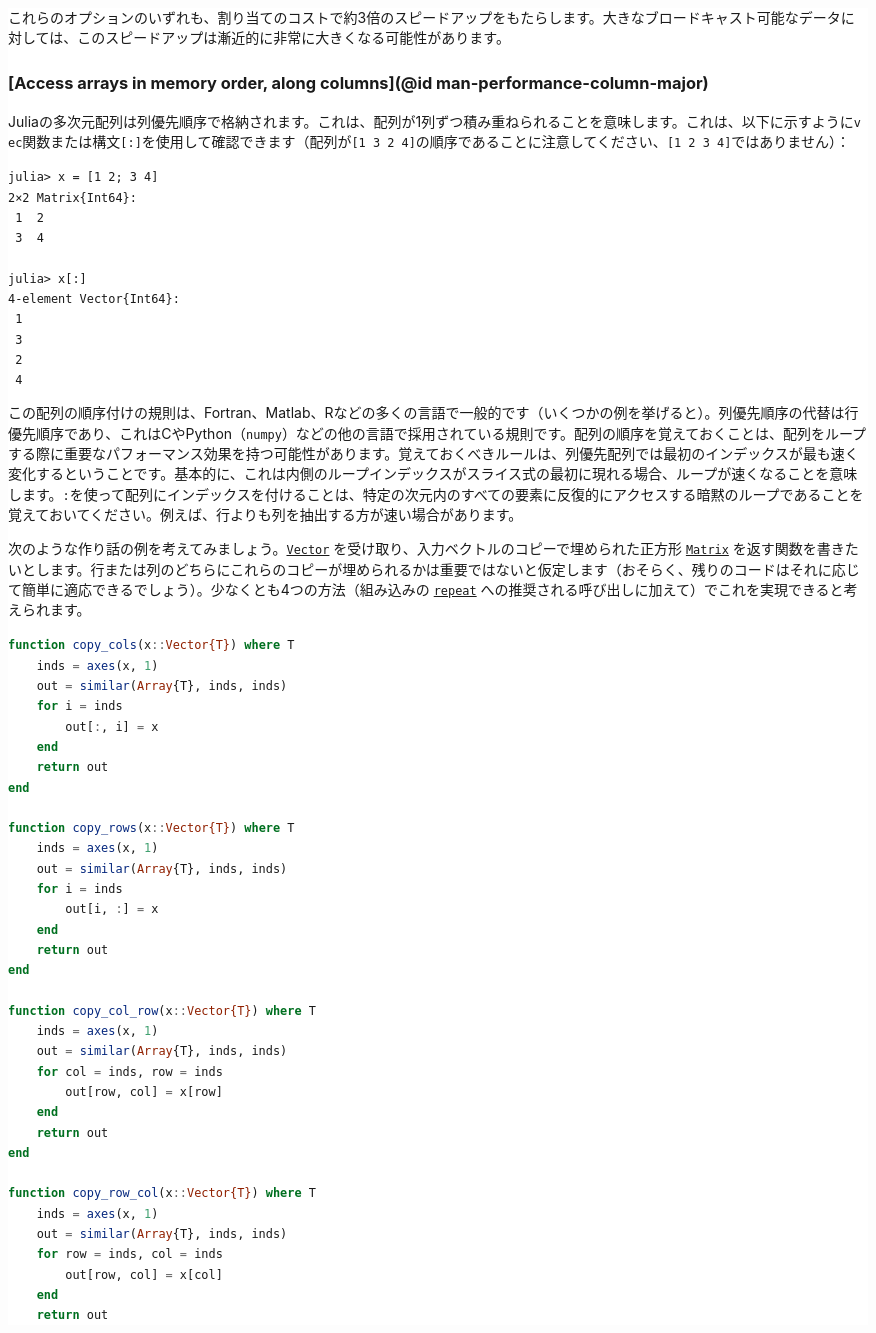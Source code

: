 これらのオプションのいずれも、割り当てのコストで約3倍のスピードアップをもたらします。大きなブロードキャスト可能なデータに対しては、このスピードアップは漸近的に非常に大きくなる可能性があります。

### [Access arrays in memory order, along columns](@id man-performance-column-major)

Juliaの多次元配列は列優先順序で格納されます。これは、配列が1列ずつ積み重ねられることを意味します。これは、以下に示すように`vec`関数または構文`[:]`を使用して確認できます（配列が`[1 3 2 4]`の順序であることに注意してください、`[1 2 3 4]`ではありません）：

```jldoctest
julia> x = [1 2; 3 4]
2×2 Matrix{Int64}:
 1  2
 3  4

julia> x[:]
4-element Vector{Int64}:
 1
 3
 2
 4
```

この配列の順序付けの規則は、Fortran、Matlab、Rなどの多くの言語で一般的です（いくつかの例を挙げると）。列優先順序の代替は行優先順序であり、これはCやPython（`numpy`）などの他の言語で採用されている規則です。配列の順序を覚えておくことは、配列をループする際に重要なパフォーマンス効果を持つ可能性があります。覚えておくべきルールは、列優先配列では最初のインデックスが最も速く変化するということです。基本的に、これは内側のループインデックスがスライス式の最初に現れる場合、ループが速くなることを意味します。`:`を使って配列にインデックスを付けることは、特定の次元内のすべての要素に反復的にアクセスする暗黙のループであることを覚えておいてください。例えば、行よりも列を抽出する方が速い場合があります。

次のような作り話の例を考えてみましょう。[`Vector`](@ref) を受け取り、入力ベクトルのコピーで埋められた正方形 [`Matrix`](@ref) を返す関数を書きたいとします。行または列のどちらにこれらのコピーが埋められるかは重要ではないと仮定します（おそらく、残りのコードはそれに応じて簡単に適応できるでしょう）。少なくとも4つの方法（組み込みの [`repeat`](@ref) への推奨される呼び出しに加えて）でこれを実現できると考えられます。

```julia
function copy_cols(x::Vector{T}) where T
    inds = axes(x, 1)
    out = similar(Array{T}, inds, inds)
    for i = inds
        out[:, i] = x
    end
    return out
end

function copy_rows(x::Vector{T}) where T
    inds = axes(x, 1)
    out = similar(Array{T}, inds, inds)
    for i = inds
        out[i, :] = x
    end
    return out
end

function copy_col_row(x::Vector{T}) where T
    inds = axes(x, 1)
    out = similar(Array{T}, inds, inds)
    for col = inds, row = inds
        out[row, col] = x[row]
    end
    return out
end

function copy_row_col(x::Vector{T}) where T
    inds = axes(x, 1)
    out = similar(Array{T}, inds, inds)
    for row = inds, col = inds
        out[row, col] = x[col]
    end
    return out
```